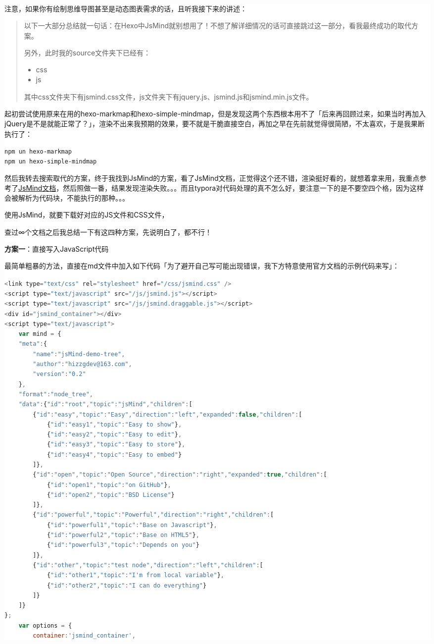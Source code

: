 注意，如果你有绘制思维导图甚至是动态图表需求的话，且听我接下来的讲述：

> 以下一大部分总结就一句话：在Hexo中JsMind就别想用了！不想了解详细情况的话可直接跳过这一部分，看我最终成功的取代方案。
>
> 另外，此时我的source文件夹下已经有：
>
> - css
> - js
>
> 其中css文件夹下有jsmind.css文件，js文件夹下有jquery.js、jsmind.js和jsmind.min.js文件。

起初尝试使用原来在用的hexo-markmap和hexo-simple-mindmap，但是发现这两个东西根本用不了「后来再回顾过来，如果当时再加入jQuery是不是就能正常了？」，渲染不出来我预期的效果，要不就是干脆直接空白，再加之早在先前就觉得很简陋，不太喜欢，于是我果断执行了：

```
npm un hexo-markmap
npm un hexo-simple-mindmap
```

然后我转去搜索取代的方案，终于我找到JsMind的方案，看了JsMind文档，正觉得这个还不错，渲染挺好看的，就想着拿来用，我重点参考了[JsMind文档](https://github.com/hizzgdev/jsmind/blob/master/docs/zh/index.md)，然后照做一番，结果发现渲染失败。。。而且typora对代码处理的真不怎么好，要注意一下的是不要空四个格，因为这样会被解析为代码块，不能执行的那种。。。

使用JsMind，就要下载好对应的JS文件和CSS文件，

查过$\infty$个文档之后我总结一下有这四种方案，先说明白了，都不行！

**方案一**：直接写入JavaScript代码

最简单粗暴的方法，直接在md文件中加入如下代码「为了避开自己写可能出现错误，我下方特意使用官方文档的示例代码来写」：

```javascript
<link type="text/css" rel="stylesheet" href="/css/jsmind.css" />
<script type="text/javascript" src="/js/jsmind.js"></script>
<script type="text/javascript" src="/js/jsmind.draggable.js"></script>
<div id="jsmind_container"></div>
<script type="text/javascript">
    var mind = {
    "meta":{
        "name":"jsMind-demo-tree",
        "author":"hizzgdev@163.com",
        "version":"0.2"
    },
    "format":"node_tree",
    "data":{"id":"root","topic":"jsMind","children":[
        {"id":"easy","topic":"Easy","direction":"left","expanded":false,"children":[
            {"id":"easy1","topic":"Easy to show"},
            {"id":"easy2","topic":"Easy to edit"},
            {"id":"easy3","topic":"Easy to store"},
            {"id":"easy4","topic":"Easy to embed"}
        ]},
        {"id":"open","topic":"Open Source","direction":"right","expanded":true,"children":[
            {"id":"open1","topic":"on GitHub"},
            {"id":"open2","topic":"BSD License"}
        ]},
        {"id":"powerful","topic":"Powerful","direction":"right","children":[
            {"id":"powerful1","topic":"Base on Javascript"},
            {"id":"powerful2","topic":"Base on HTML5"},
            {"id":"powerful3","topic":"Depends on you"}
        ]},
        {"id":"other","topic":"test node","direction":"left","children":[
            {"id":"other1","topic":"I'm from local variable"},
            {"id":"other2","topic":"I can do everything"}
        ]}
    ]}
};
    var options = {
        container:'jsmind_container',
```